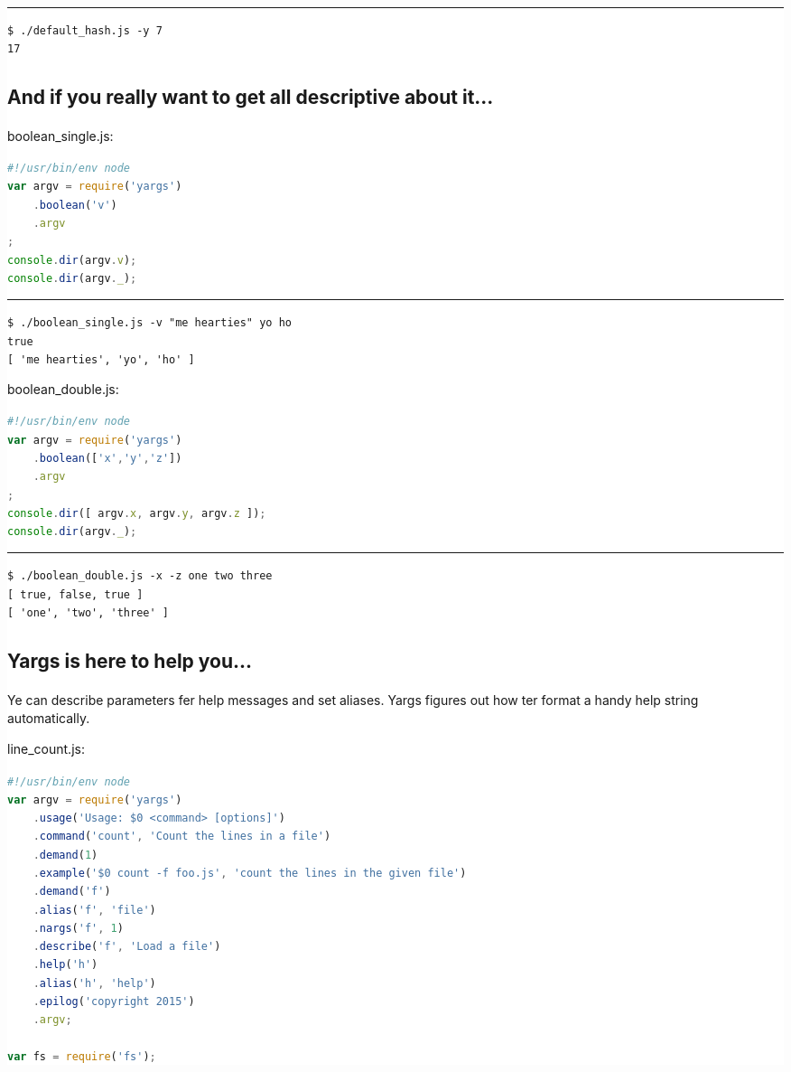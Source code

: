 ***

    $ ./default_hash.js -y 7
    17

And if you really want to get all descriptive about it...
---------------------------------------------------------

boolean_single.js:

````javascript
#!/usr/bin/env node
var argv = require('yargs')
    .boolean('v')
    .argv
;
console.dir(argv.v);
console.dir(argv._);
````

***

    $ ./boolean_single.js -v "me hearties" yo ho
    true
    [ 'me hearties', 'yo', 'ho' ]


boolean_double.js:

````javascript
#!/usr/bin/env node
var argv = require('yargs')
    .boolean(['x','y','z'])
    .argv
;
console.dir([ argv.x, argv.y, argv.z ]);
console.dir(argv._);
````

***

    $ ./boolean_double.js -x -z one two three
    [ true, false, true ]
    [ 'one', 'two', 'three' ]

Yargs is here to help you...
---------------------------

Ye can describe parameters fer help messages and set aliases. Yargs figures
out how ter format a handy help string automatically.

line_count.js:

````javascript
#!/usr/bin/env node
var argv = require('yargs')
    .usage('Usage: $0 <command> [options]')
    .command('count', 'Count the lines in a file')
    .demand(1)
    .example('$0 count -f foo.js', 'count the lines in the given file')
    .demand('f')
    .alias('f', 'file')
    .nargs('f', 1)
    .describe('f', 'Load a file')
    .help('h')
    .alias('h', 'help')
    .epilog('copyright 2015')
    .argv;

var fs = require('fs');
````

[travis-url]: https://travis-ci.org/bcoe/yargs
[travis-image]: https://img.shields.io/travis/bcoe/yargs.svg
[gemnasium-url]: https://gemnasium.com/bcoe/yargs
[gemnasium-image]: https://img.shields.io/gemnasium/bcoe/yargs.svg
[coveralls-url]: https://coveralls.io/github/bcoe/yargs
[coveralls-image]: https://img.shields.io/coveralls/bcoe/yargs.svg
[npm-url]: https://npmjs.org/package/yargs
[npm-image]: https://img.shields.io/npm/v/yargs.svg
[windows-url]: https://ci.appveyor.com/project/bcoe/yargs
[windows-image]: https://img.shields.io/appveyor/ci/bcoe/yargs/master.svg?label=Windows%20Tests